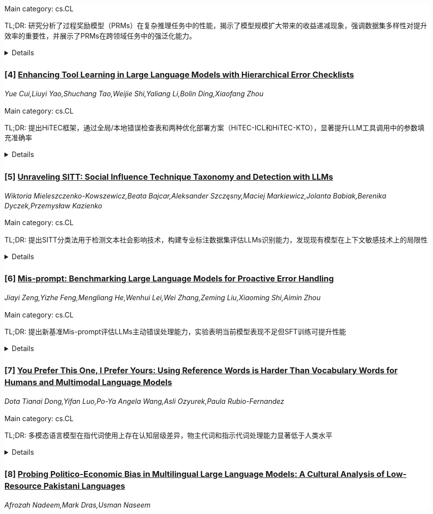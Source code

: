 Main category: cs.CL

TL;DR: 研究分析了过程奖励模型（PRMs）在复杂推理任务中的性能，揭示了模型规模扩大带来的收益递减现象，强调数据集多样性对提升效率的重要性，并展示了PRMs在跨领域任务中的强泛化能力。


<details><summary>Details</summary></details>


### [4] [Enhancing Tool Learning in Large Language Models with Hierarchical Error Checklists](https://arxiv.org/abs/2506.00042)
*Yue Cui,Liuyi Yao,Shuchang Tao,Weijie Shi,Yaliang Li,Bolin Ding,Xiaofang Zhou*

Main category: cs.CL

TL;DR: 提出HiTEC框架，通过全局/本地错误检查表和两种优化部署方案（HiTEC-ICL和HiTEC-KTO），显著提升LLM工具调用中的参数填充准确率


<details><summary>Details</summary></details>


### [5] [Unraveling SITT: Social Influence Technique Taxonomy and Detection with LLMs](https://arxiv.org/abs/2506.00061)
*Wiktoria Mieleszczenko-Kowszewicz,Beata Bajcar,Aleksander Szczęsny,Maciej Markiewicz,Jolanta Babiak,Berenika Dyczek,Przemysław Kazienko*

Main category: cs.CL

TL;DR: 提出SITT分类法用于检测文本社会影响技术，构建专业标注数据集评估LLMs识别能力，发现现有模型在上下文敏感技术上的局限性


<details><summary>Details</summary></details>


### [6] [Mis-prompt: Benchmarking Large Language Models for Proactive Error Handling](https://arxiv.org/abs/2506.00064)
*Jiayi Zeng,Yizhe Feng,Mengliang He,Wenhui Lei,Wei Zhang,Zeming Liu,Xiaoming Shi,Aimin Zhou*

Main category: cs.CL

TL;DR: 提出新基准Mis-prompt评估LLMs主动错误处理能力，实验表明当前模型表现不足但SFT训练可提升性能


<details><summary>Details</summary></details>


### [7] [You Prefer This One, I Prefer Yours: Using Reference Words is Harder Than Vocabulary Words for Humans and Multimodal Language Models](https://arxiv.org/abs/2506.00065)
*Dota Tianai Dong,Yifan Luo,Po-Ya Angela Wang,Asli Ozyurek,Paula Rubio-Fernandez*

Main category: cs.CL

TL;DR: 多模态语言模型在指代词使用上存在认知层级差异，物主代词和指示代词处理能力显著低于人类水平


<details><summary>Details</summary></details>


### [8] [Probing Politico-Economic Bias in Multilingual Large Language Models: A Cultural Analysis of Low-Resource Pakistani Languages](https://arxiv.org/abs/2506.00068)
*Afrozah Nadeem,Mark Dras,Usman Naseem*
